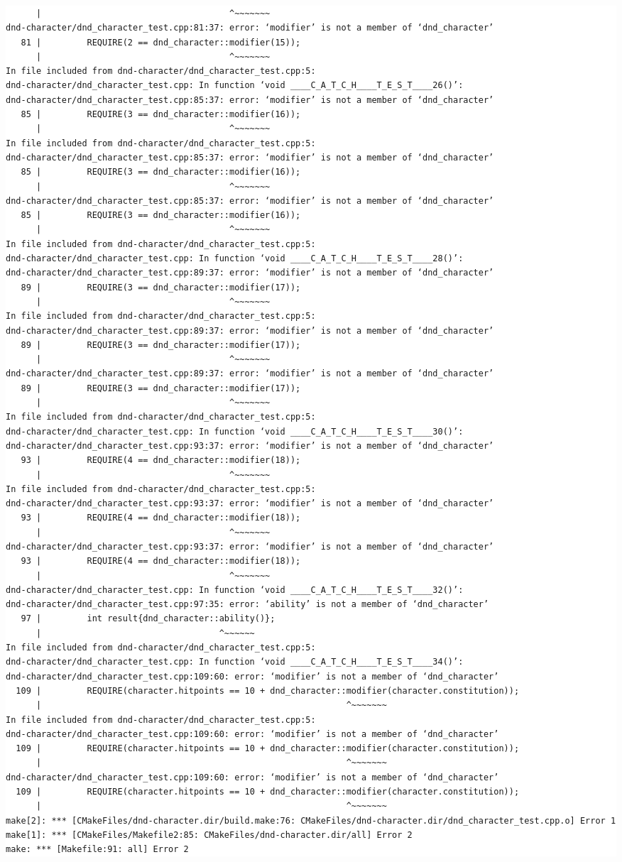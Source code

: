 ```
      |                                     ^~~~~~~~
dnd-character/dnd_character_test.cpp:81:37: error: ‘modifier’ is not a member of ‘dnd_character’
   81 |         REQUIRE(2 == dnd_character::modifier(15));
      |                                     ^~~~~~~~
In file included from dnd-character/dnd_character_test.cpp:5:
dnd-character/dnd_character_test.cpp: In function ‘void ____C_A_T_C_H____T_E_S_T____26()’:
dnd-character/dnd_character_test.cpp:85:37: error: ‘modifier’ is not a member of ‘dnd_character’
   85 |         REQUIRE(3 == dnd_character::modifier(16));
      |                                     ^~~~~~~~
In file included from dnd-character/dnd_character_test.cpp:5:
dnd-character/dnd_character_test.cpp:85:37: error: ‘modifier’ is not a member of ‘dnd_character’
   85 |         REQUIRE(3 == dnd_character::modifier(16));
      |                                     ^~~~~~~~
dnd-character/dnd_character_test.cpp:85:37: error: ‘modifier’ is not a member of ‘dnd_character’
   85 |         REQUIRE(3 == dnd_character::modifier(16));
      |                                     ^~~~~~~~
In file included from dnd-character/dnd_character_test.cpp:5:
dnd-character/dnd_character_test.cpp: In function ‘void ____C_A_T_C_H____T_E_S_T____28()’:
dnd-character/dnd_character_test.cpp:89:37: error: ‘modifier’ is not a member of ‘dnd_character’
   89 |         REQUIRE(3 == dnd_character::modifier(17));
      |                                     ^~~~~~~~
In file included from dnd-character/dnd_character_test.cpp:5:
dnd-character/dnd_character_test.cpp:89:37: error: ‘modifier’ is not a member of ‘dnd_character’
   89 |         REQUIRE(3 == dnd_character::modifier(17));
      |                                     ^~~~~~~~
dnd-character/dnd_character_test.cpp:89:37: error: ‘modifier’ is not a member of ‘dnd_character’
   89 |         REQUIRE(3 == dnd_character::modifier(17));
      |                                     ^~~~~~~~
In file included from dnd-character/dnd_character_test.cpp:5:
dnd-character/dnd_character_test.cpp: In function ‘void ____C_A_T_C_H____T_E_S_T____30()’:
dnd-character/dnd_character_test.cpp:93:37: error: ‘modifier’ is not a member of ‘dnd_character’
   93 |         REQUIRE(4 == dnd_character::modifier(18));
      |                                     ^~~~~~~~
In file included from dnd-character/dnd_character_test.cpp:5:
dnd-character/dnd_character_test.cpp:93:37: error: ‘modifier’ is not a member of ‘dnd_character’
   93 |         REQUIRE(4 == dnd_character::modifier(18));
      |                                     ^~~~~~~~
dnd-character/dnd_character_test.cpp:93:37: error: ‘modifier’ is not a member of ‘dnd_character’
   93 |         REQUIRE(4 == dnd_character::modifier(18));
      |                                     ^~~~~~~~
dnd-character/dnd_character_test.cpp: In function ‘void ____C_A_T_C_H____T_E_S_T____32()’:
dnd-character/dnd_character_test.cpp:97:35: error: ‘ability’ is not a member of ‘dnd_character’
   97 |         int result{dnd_character::ability()};
      |                                   ^~~~~~~
In file included from dnd-character/dnd_character_test.cpp:5:
dnd-character/dnd_character_test.cpp: In function ‘void ____C_A_T_C_H____T_E_S_T____34()’:
dnd-character/dnd_character_test.cpp:109:60: error: ‘modifier’ is not a member of ‘dnd_character’
  109 |         REQUIRE(character.hitpoints == 10 + dnd_character::modifier(character.constitution));
      |                                                            ^~~~~~~~
In file included from dnd-character/dnd_character_test.cpp:5:
dnd-character/dnd_character_test.cpp:109:60: error: ‘modifier’ is not a member of ‘dnd_character’
  109 |         REQUIRE(character.hitpoints == 10 + dnd_character::modifier(character.constitution));
      |                                                            ^~~~~~~~
dnd-character/dnd_character_test.cpp:109:60: error: ‘modifier’ is not a member of ‘dnd_character’
  109 |         REQUIRE(character.hitpoints == 10 + dnd_character::modifier(character.constitution));
      |                                                            ^~~~~~~~
make[2]: *** [CMakeFiles/dnd-character.dir/build.make:76: CMakeFiles/dnd-character.dir/dnd_character_test.cpp.o] Error 1
make[1]: *** [CMakeFiles/Makefile2:85: CMakeFiles/dnd-character.dir/all] Error 2
make: *** [Makefile:91: all] Error 2
```